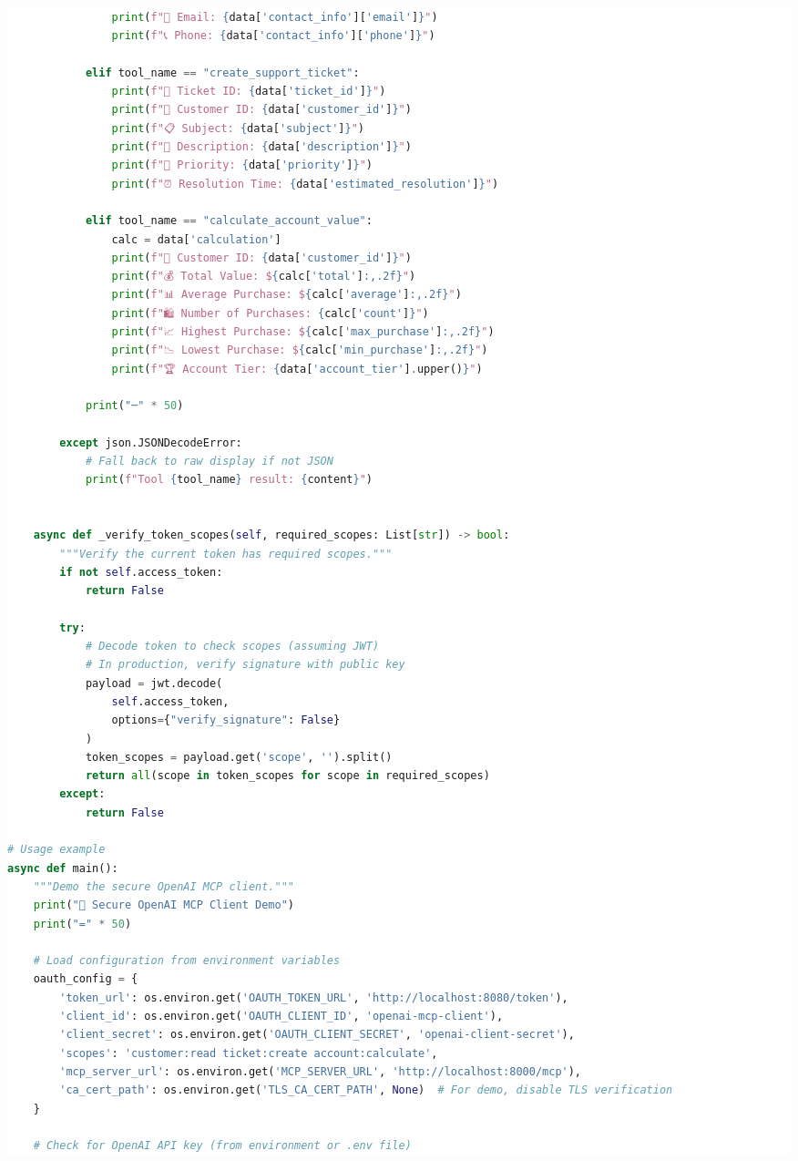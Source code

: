 ```python
                print(f"📧 Email: {data['contact_info']['email']}")
                print(f"📞 Phone: {data['contact_info']['phone']}")

            elif tool_name == "create_support_ticket":
                print(f"🎫 Ticket ID: {data['ticket_id']}")
                print(f"👤 Customer ID: {data['customer_id']}")
                print(f"📋 Subject: {data['subject']}")
                print(f"📝 Description: {data['description']}")
                print(f"🚨 Priority: {data['priority']}")
                print(f"⏰ Resolution Time: {data['estimated_resolution']}")

            elif tool_name == "calculate_account_value":
                calc = data['calculation']
                print(f"👤 Customer ID: {data['customer_id']}")
                print(f"💰 Total Value: ${calc['total']:,.2f}")
                print(f"📊 Average Purchase: ${calc['average']:,.2f}")
                print(f"🛍️ Number of Purchases: {calc['count']}")
                print(f"📈 Highest Purchase: ${calc['max_purchase']:,.2f}")
                print(f"📉 Lowest Purchase: ${calc['min_purchase']:,.2f}")
                print(f"🏆 Account Tier: {data['account_tier'].upper()}")

            print("─" * 50)

        except json.JSONDecodeError:
            # Fall back to raw display if not JSON
            print(f"Tool {tool_name} result: {content}")


    async def _verify_token_scopes(self, required_scopes: List[str]) -> bool:
        """Verify the current token has required scopes."""
        if not self.access_token:
            return False

        try:
            # Decode token to check scopes (assuming JWT)
            # In production, verify signature with public key
            payload = jwt.decode(
                self.access_token,
                options={"verify_signature": False}
            )
            token_scopes = payload.get('scope', '').split()
            return all(scope in token_scopes for scope in required_scopes)
        except:
            return False

# Usage example
async def main():
    """Demo the secure OpenAI MCP client."""
    print("🤖 Secure OpenAI MCP Client Demo")
    print("=" * 50)
    
    # Load configuration from environment variables
    oauth_config = {
        'token_url': os.environ.get('OAUTH_TOKEN_URL', 'http://localhost:8080/token'),
        'client_id': os.environ.get('OAUTH_CLIENT_ID', 'openai-mcp-client'),
        'client_secret': os.environ.get('OAUTH_CLIENT_SECRET', 'openai-client-secret'),
        'scopes': 'customer:read ticket:create account:calculate',
        'mcp_server_url': os.environ.get('MCP_SERVER_URL', 'http://localhost:8000/mcp'),
        'ca_cert_path': os.environ.get('TLS_CA_CERT_PATH', None)  # For demo, disable TLS verification
    }
    
    # Check for OpenAI API key (from environment or .env file)
```
